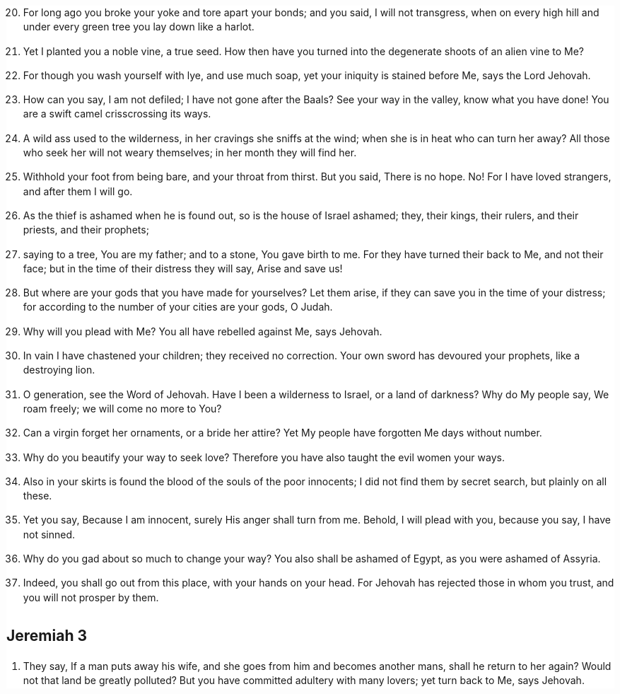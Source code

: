20. For long ago you broke your yoke and tore apart your bonds; and you said, I will not transgress, when on every high hill and under every green tree you lay down like a harlot.

21. Yet I planted you a noble vine, a true seed. How then have you turned into the degenerate shoots of an alien vine to Me?

22. For though you wash yourself with lye, and use much soap, yet your iniquity is stained before Me, says the Lord Jehovah.

23. How can you say, I am not defiled; I have not gone after the Baals? See your way in the valley, know what you have done! You are a swift camel crisscrossing its ways.

24. A wild ass used to the wilderness, in her cravings she sniffs at the wind; when she is in heat who can turn her away? All those who seek her will not weary themselves; in her month they will find her.

25. Withhold your foot from being bare, and your throat from thirst. But you said, There is no hope. No! For I have loved strangers, and after them I will go.

26. As the thief is ashamed when he is found out, so is the house of Israel ashamed; they, their kings, their rulers, and their priests, and their prophets;

27. saying to a tree, You are my father; and to a stone, You gave birth to me. For they have turned their back to Me, and not their face; but in the time of their distress they will say, Arise and save us!

28. But where are your gods that you have made for yourselves? Let them arise, if they can save you in the time of your distress; for according to the number of your cities are your gods, O Judah.

29. Why will you plead with Me? You all have rebelled against Me, says Jehovah.

30. In vain I have chastened your children; they received no correction. Your own sword has devoured your prophets, like a destroying lion.

31. O generation, see the Word of Jehovah. Have I been a wilderness to Israel, or a land of darkness? Why do My people say, We roam freely; we will come no more to You?

32. Can a virgin forget her ornaments, or a bride her attire? Yet My people have forgotten Me days without number.

33. Why do you beautify your way to seek love? Therefore you have also taught the evil women your ways.

34. Also in your skirts is found the blood of the souls of the poor innocents; I did not find them by secret search, but plainly on all these.

35. Yet you say, Because I am innocent, surely His anger shall turn from me. Behold, I will plead with you, because you say, I have not sinned.

36. Why do you gad about so much to change your way? You also shall be ashamed of Egypt, as you were ashamed of Assyria.

37. Indeed, you shall go out from this place, with your hands on your head. For Jehovah has rejected those in whom you trust, and you will not prosper by them.

## Jeremiah 3

1. They say, If a man puts away his wife, and she goes from him and becomes another mans, shall he return to her again? Would not that land be greatly polluted? But you have committed adultery with many lovers; yet turn back to Me, says Jehovah.
